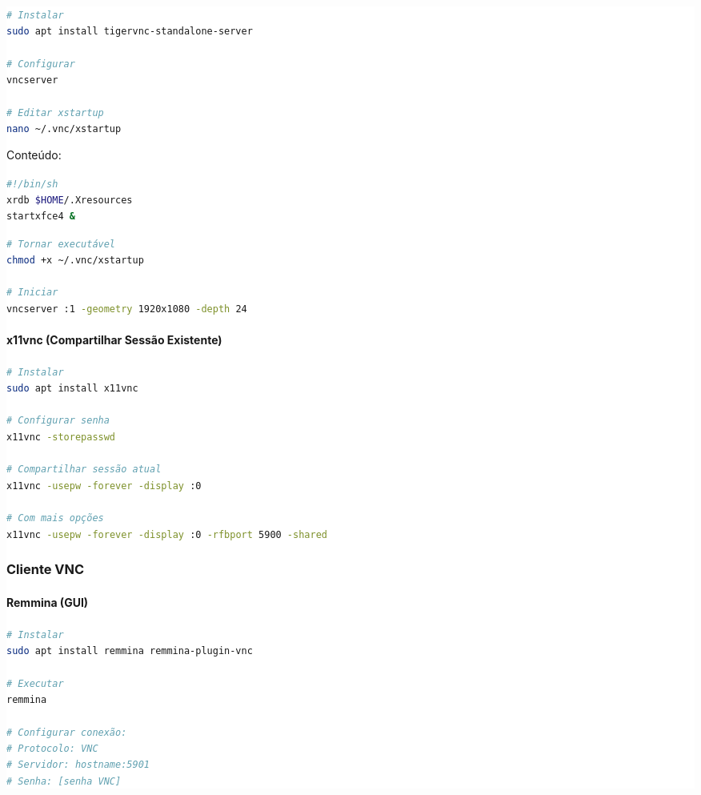 ```bash
# Instalar
sudo apt install tigervnc-standalone-server

# Configurar
vncserver

# Editar xstartup
nano ~/.vnc/xstartup
```

Conteúdo:
```bash
#!/bin/sh
xrdb $HOME/.Xresources
startxfce4 &
```

```bash
# Tornar executável
chmod +x ~/.vnc/xstartup

# Iniciar
vncserver :1 -geometry 1920x1080 -depth 24
```

#### x11vnc (Compartilhar Sessão Existente)

```bash
# Instalar
sudo apt install x11vnc

# Configurar senha
x11vnc -storepasswd

# Compartilhar sessão atual
x11vnc -usepw -forever -display :0

# Com mais opções
x11vnc -usepw -forever -display :0 -rfbport 5900 -shared
```

### Cliente VNC

#### Remmina (GUI)

```bash
# Instalar
sudo apt install remmina remmina-plugin-vnc

# Executar
remmina

# Configurar conexão:
# Protocolo: VNC
# Servidor: hostname:5901
# Senha: [senha VNC]
```
